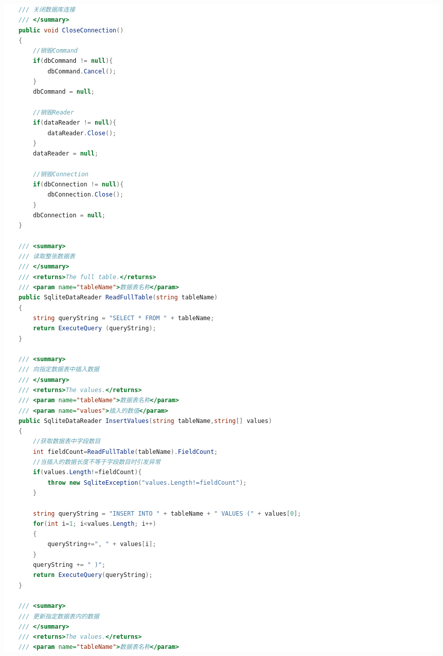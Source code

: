 ```csharp
	/// 关闭数据库连接
	/// </summary>
	public void CloseConnection()
	{
		//销毁Command
		if(dbCommand != null){
			dbCommand.Cancel();
		}
		dbCommand = null;

		//销毁Reader
		if(dataReader != null){
			dataReader.Close();
		}
		dataReader = null;

		//销毁Connection
		if(dbConnection != null){
			dbConnection.Close();
		}
		dbConnection = null;
	}

	/// <summary>
	/// 读取整张数据表
	/// </summary>
	/// <returns>The full table.</returns>
	/// <param name="tableName">数据表名称</param>
	public SqliteDataReader ReadFullTable(string tableName)
	{
		string queryString = "SELECT * FROM " + tableName;
		return ExecuteQuery (queryString);
	}

	/// <summary>
	/// 向指定数据表中插入数据
	/// </summary>
	/// <returns>The values.</returns>
	/// <param name="tableName">数据表名称</param>
	/// <param name="values">插入的数值</param>
	public SqliteDataReader InsertValues(string tableName,string[] values)
	{
		//获取数据表中字段数目
		int fieldCount=ReadFullTable(tableName).FieldCount;
		//当插入的数据长度不等于字段数目时引发异常
		if(values.Length!=fieldCount){
			throw new SqliteException("values.Length!=fieldCount");
		}

		string queryString = "INSERT INTO " + tableName + " VALUES (" + values[0];
		for(int i=1; i<values.Length; i++)
		{
			queryString+=", " + values[i];
		}
		queryString += " )";
		return ExecuteQuery(queryString);
	}

	/// <summary>
	/// 更新指定数据表内的数据
	/// </summary>
	/// <returns>The values.</returns>
	/// <param name="tableName">数据表名称</param>
```